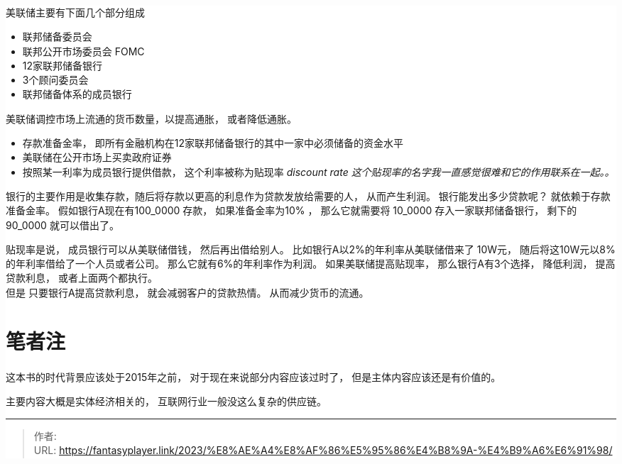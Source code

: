 
美联储主要有下面几个部分组成
- 联邦储备委员会
- 联邦公开市场委员会  FOMC
- 12家联邦储备银行
- 3个顾问委员会
- 联邦储备体系的成员银行

美联储调控市场上流通的货币数量，以提高通胀， 或者降低通胀。 
- 存款准备金率， 即所有金融机构在12家联邦储备银行的其中一家中必须储备的资金水平
- 美联储在公开市场上买卖政府证券
- 按照某一利率为成员银行提供借款， 这个利率被称为贴现率 *discount rate*     *这个贴现率的名字我一直感觉很难和它的作用联系在一起。。*

银行的主要作用是收集存款，随后将存款以更高的利息作为贷款发放给需要的人， 从而产生利润。
银行能发出多少贷款呢？  就依赖于存款准备金率。   假如银行A现在有100_0000 存款， 如果准备金率为10% ， 那么它就需要将 10_0000 存入一家联邦储备银行， 剩下的90_0000 就可以借出了。 

贴现率是说， 成员银行可以从美联储借钱， 然后再出借给别人。  比如银行A以2%的年利率从美联储借来了 10W元， 随后将这10W元以8%的年利率借给了一个人员或者公司。  那么它就有6%的年利率作为利润。  如果美联储提高贴现率， 那么银行A有3个选择， 降低利润， 提高贷款利息， 或者上面两个都执行。   
但是 只要银行A提高贷款利息， 就会减弱客户的贷款热情。  从而减少货币的流通。 


# 笔者注

这本书的时代背景应该处于2015年之前， 对于现在来说部分内容应该过时了， 但是主体内容应该还是有价值的。 

主要内容大概是实体经济相关的， 互联网行业一般没这么复杂的供应链。


---

> 作者: <no value>  
> URL: https://fantasyplayer.link/2023/%E8%AE%A4%E8%AF%86%E5%95%86%E4%B8%9A-%E4%B9%A6%E6%91%98/  

